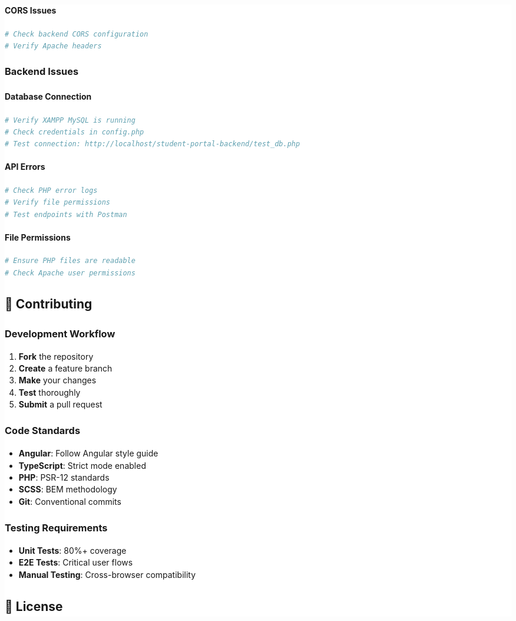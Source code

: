 #### CORS Issues
```bash
# Check backend CORS configuration
# Verify Apache headers
```

### Backend Issues

#### Database Connection
```bash
# Verify XAMPP MySQL is running
# Check credentials in config.php
# Test connection: http://localhost/student-portal-backend/test_db.php
```

#### API Errors
```bash
# Check PHP error logs
# Verify file permissions
# Test endpoints with Postman
```

#### File Permissions
```bash
# Ensure PHP files are readable
# Check Apache user permissions
```

## 📝 Contributing

### Development Workflow
1. **Fork** the repository
2. **Create** a feature branch
3. **Make** your changes
4. **Test** thoroughly
5. **Submit** a pull request

### Code Standards
- **Angular**: Follow Angular style guide
- **TypeScript**: Strict mode enabled
- **PHP**: PSR-12 standards
- **SCSS**: BEM methodology
- **Git**: Conventional commits

### Testing Requirements
- **Unit Tests**: 80%+ coverage
- **E2E Tests**: Critical user flows
- **Manual Testing**: Cross-browser compatibility

## 📄 License
